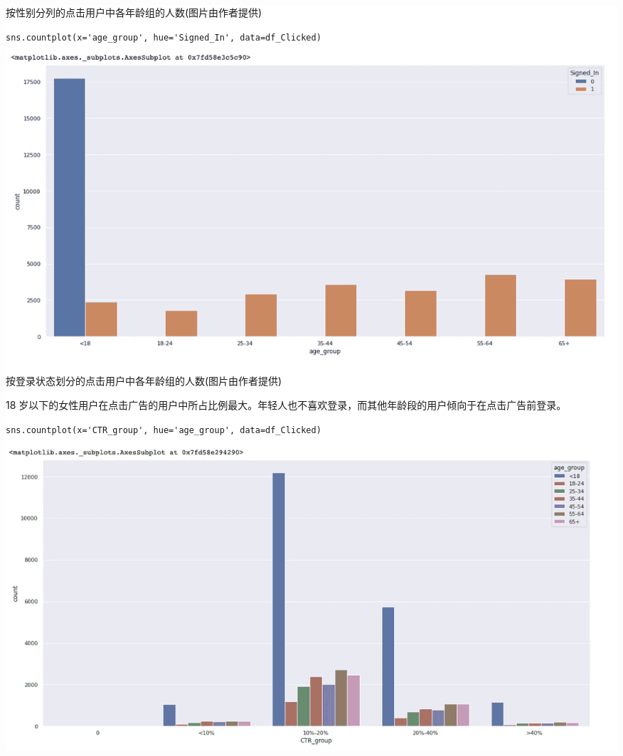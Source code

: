 按性别分列的点击用户中各年龄组的人数(图片由作者提供)

```
sns.countplot(x='age_group', hue='Signed_In', data=df_Clicked)
```

![](img/60e24692063dbaa0c695fdf89d12033f.png)

按登录状态划分的点击用户中各年龄组的人数(图片由作者提供)

18 岁以下的女性用户在点击广告的用户中所占比例最大。年轻人也不喜欢登录，而其他年龄段的用户倾向于在点击广告前登录。

```
sns.countplot(x='CTR_group', hue='age_group', data=df_Clicked)
```

![](img/f687ed85b5dc6cf8f857da91708ec55f.png)
